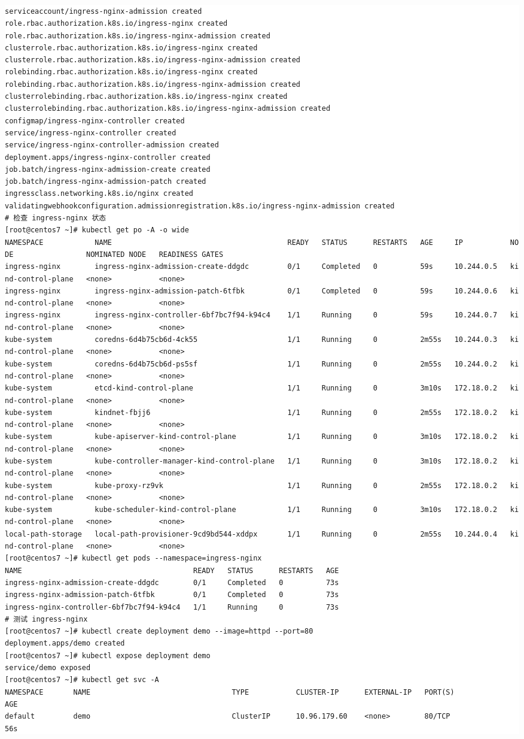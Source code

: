     serviceaccount/ingress-nginx-admission created
    role.rbac.authorization.k8s.io/ingress-nginx created
    role.rbac.authorization.k8s.io/ingress-nginx-admission created
    clusterrole.rbac.authorization.k8s.io/ingress-nginx created
    clusterrole.rbac.authorization.k8s.io/ingress-nginx-admission created
    rolebinding.rbac.authorization.k8s.io/ingress-nginx created
    rolebinding.rbac.authorization.k8s.io/ingress-nginx-admission created
    clusterrolebinding.rbac.authorization.k8s.io/ingress-nginx created
    clusterrolebinding.rbac.authorization.k8s.io/ingress-nginx-admission created
    configmap/ingress-nginx-controller created
    service/ingress-nginx-controller created
    service/ingress-nginx-controller-admission created
    deployment.apps/ingress-nginx-controller created
    job.batch/ingress-nginx-admission-create created
    job.batch/ingress-nginx-admission-patch created
    ingressclass.networking.k8s.io/nginx created
    validatingwebhookconfiguration.admissionregistration.k8s.io/ingress-nginx-admission created
    # 检查 ingress-nginx 状态
    [root@centos7 ~]# kubectl get po -A -o wide
    NAMESPACE            NAME                                         READY   STATUS      RESTARTS   AGE     IP           NODE                 NOMINATED NODE   READINESS GATES
    ingress-nginx        ingress-nginx-admission-create-ddgdc         0/1     Completed   0          59s     10.244.0.5   kind-control-plane   <none>           <none>
    ingress-nginx        ingress-nginx-admission-patch-6tfbk          0/1     Completed   0          59s     10.244.0.6   kind-control-plane   <none>           <none>
    ingress-nginx        ingress-nginx-controller-6bf7bc7f94-k94c4    1/1     Running     0          59s     10.244.0.7   kind-control-plane   <none>           <none>
    kube-system          coredns-6d4b75cb6d-4ck55                     1/1     Running     0          2m55s   10.244.0.3   kind-control-plane   <none>           <none>
    kube-system          coredns-6d4b75cb6d-ps5sf                     1/1     Running     0          2m55s   10.244.0.2   kind-control-plane   <none>           <none>
    kube-system          etcd-kind-control-plane                      1/1     Running     0          3m10s   172.18.0.2   kind-control-plane   <none>           <none>
    kube-system          kindnet-fbjj6                                1/1     Running     0          2m55s   172.18.0.2   kind-control-plane   <none>           <none>
    kube-system          kube-apiserver-kind-control-plane            1/1     Running     0          3m10s   172.18.0.2   kind-control-plane   <none>           <none>
    kube-system          kube-controller-manager-kind-control-plane   1/1     Running     0          3m10s   172.18.0.2   kind-control-plane   <none>           <none>
    kube-system          kube-proxy-rz9vk                             1/1     Running     0          2m55s   172.18.0.2   kind-control-plane   <none>           <none>
    kube-system          kube-scheduler-kind-control-plane            1/1     Running     0          3m10s   172.18.0.2   kind-control-plane   <none>           <none>
    local-path-storage   local-path-provisioner-9cd9bd544-xddpx       1/1     Running     0          2m55s   10.244.0.4   kind-control-plane   <none>           <none>
    [root@centos7 ~]# kubectl get pods --namespace=ingress-nginx
    NAME                                        READY   STATUS      RESTARTS   AGE
    ingress-nginx-admission-create-ddgdc        0/1     Completed   0          73s
    ingress-nginx-admission-patch-6tfbk         0/1     Completed   0          73s
    ingress-nginx-controller-6bf7bc7f94-k94c4   1/1     Running     0          73s
    # 测试 ingress-nginx
    [root@centos7 ~]# kubectl create deployment demo --image=httpd --port=80
    deployment.apps/demo created
    [root@centos7 ~]# kubectl expose deployment demo
    service/demo exposed
    [root@centos7 ~]# kubectl get svc -A
    NAMESPACE       NAME                                 TYPE           CLUSTER-IP      EXTERNAL-IP   PORT(S)                      AGE
    default         demo                                 ClusterIP      10.96.179.60    <none>        80/TCP                       56s
